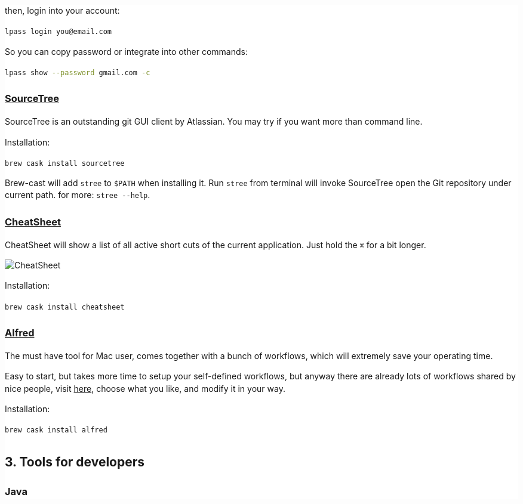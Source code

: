 then, login into your account:

```sh
lpass login you@email.com
```

So you can copy password or integrate into other commands:

```sh
lpass show --password gmail.com -c
```

### [SourceTree](https://www.sourcetreeapp.com/)

SourceTree is an outstanding git GUI client by Atlassian. You may try if you want more than command line.

Installation:

```sh
brew cask install sourcetree
```

Brew-cast will add `stree` to `$PATH` when installing it. Run `stree` from terminal will invoke SourceTree open the Git repository under current path. for more: `stree --help`.

### [CheatSheet](http://www.mediaatelier.com/CheatSheet/)

CheatSheet will show a list of all active short cuts of the current application. Just hold the `⌘` for a bit longer.

![CheatSheet](http://www.mediaatelier.com/CheatSheet/imgs/main.png)

Installation:

```sh
brew cask install cheatsheet
```

### [Alfred](https://www.alfredapp.com)

The must have tool for Mac user, comes together with a bunch of workflows, which will extremely save your operating time.

Easy to start, but takes more time to setup your self-defined workflows, but anyway there are already lots of workflows shared by nice people, visit [here](http://www.alfredworkflow.com/), choose what you like, and modify it in your way.

Installation:

```sh
brew cask install alfred
```

## 3. Tools for developers

### Java
